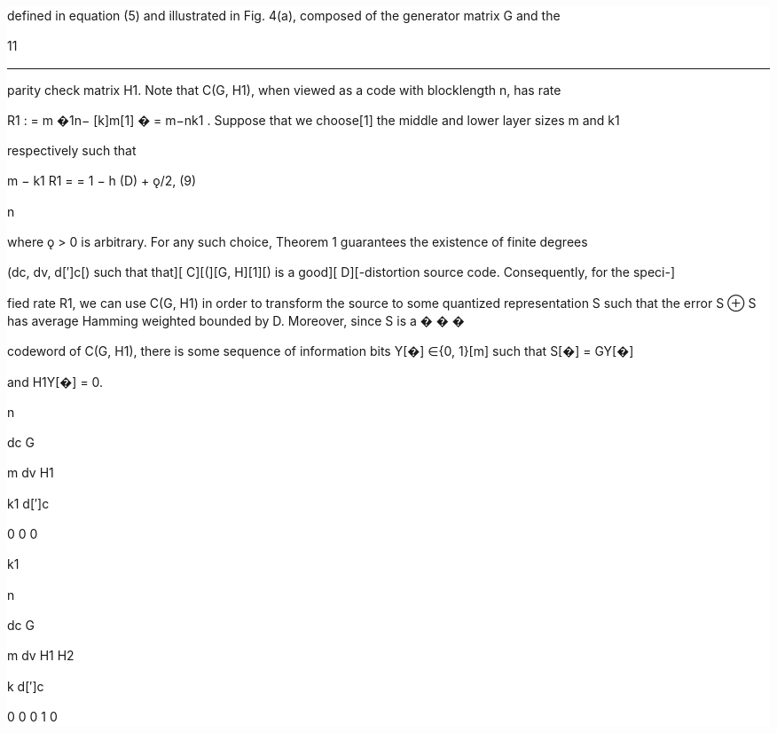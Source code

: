 defined in equation (5) and illustrated in Fig. 4(a), composed of the generator matrix G and the

11


-----



parity check matrix H1. Note that C(G, H1), when viewed as a code with blocklength n, has rate

R1 : = m �1n− [k]m[1] � = m−nk1 . Suppose that we choose[1] the middle and lower layer sizes m and k1

respectively such that

m − k1
R1 = = 1 − h (D) + ǫ/2, (9)

n


where ǫ > 0 is arbitrary. For any such choice, Theorem 1 guarantees the existence of finite degrees

(dc, dv, d[′]c[) such that that][ C][(][G, H][1][) is a good][ D][-distortion source code. Consequently, for the speci-]

fied rate R1, we can use C(G, H1) in order to transform the source to some quantized representation
S such that the error S ⊕ S has average Hamming weighted bounded by D. Moreover, since S is a
� � �

codeword of C(G, H1), there is some sequence of information bits Y[�] ∈{0, 1}[m] such that S[�] = GY[�]

and H1Y[�] = 0.


n


dc
G

m dv
H1

k1 d[′]c

0 0 0

k1


n


dc
G

m dv
H1 H2

k d[′]c

0 0 0 1 0
